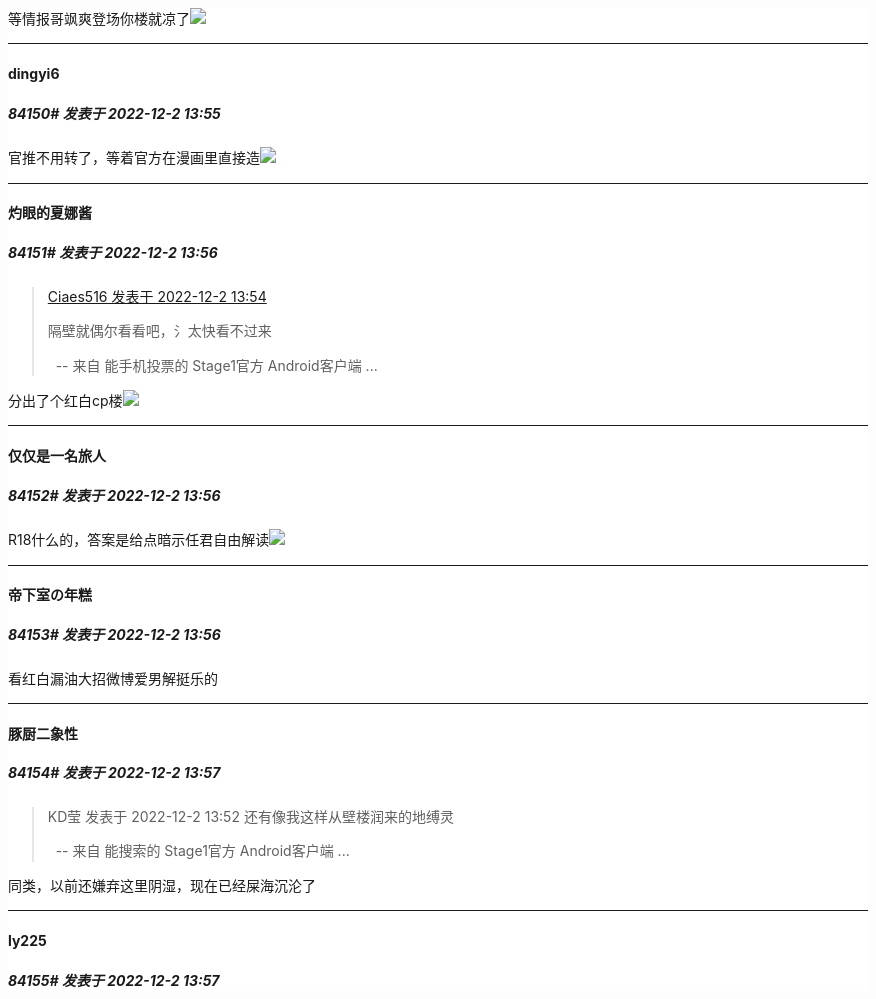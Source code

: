 等情报哥飒爽登场你楼就凉了<img src="https://static.saraba1st.com/image/smiley/face2017/076.png" referrerpolicy="no-referrer">

*****

####  dingyi6  
##### 84150#       发表于 2022-12-2 13:55

官推不用转了，等着官方在漫画里直接造<img src="https://static.saraba1st.com/image/smiley/face2017/067.png" referrerpolicy="no-referrer">



*****

####  灼眼的夏娜酱  
##### 84151#       发表于 2022-12-2 13:56

<blockquote><a href="httphttps://bbs.saraba1st.com/2b/forum.php?mod=redirect&amp;goto=findpost&amp;pid=58722812&amp;ptid=2045127" target="_blank">Ciaes516 发表于 2022-12-2 13:54</a>

隔壁就偶尔看看吧，氵太快看不过来

  -- 来自 能手机投票的 Stage1官方 Android客户端 ...</blockquote>
分出了个红白cp楼<img src="https://static.saraba1st.com/image/smiley/face2017/067.png" referrerpolicy="no-referrer">

*****

####  仅仅是一名旅人  
##### 84152#       发表于 2022-12-2 13:56

R18什么的，答案是给点暗示任君自由解读<img src="https://static.saraba1st.com/image/smiley/face2017/076.png" referrerpolicy="no-referrer">

*****

####  帝下室の年糕  
##### 84153#       发表于 2022-12-2 13:56

看红白漏油大招微博爱男解挺乐的

*****

####  豚厨二象性  
##### 84154#       发表于 2022-12-2 13:57

<blockquote>KD莹 发表于 2022-12-2 13:52
还有像我这样从壁楼润来的地缚灵

  -- 来自 能搜索的 Stage1官方 Android客户端 ...</blockquote>
同类，以前还嫌弃这里阴湿，现在已经屎海沉沦了

*****

####  ly225  
##### 84155#       发表于 2022-12-2 13:57
